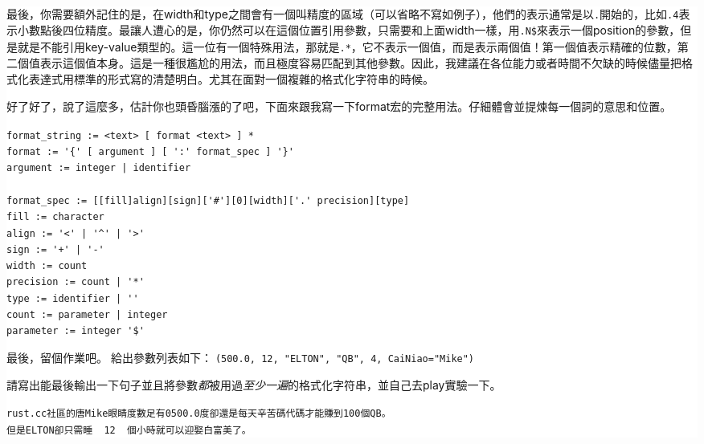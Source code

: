 最後，你需要額外記住的是，在width和type之間會有一個叫精度的區域（可以省略不寫如例子），他們的表示通常是以`.`開始的，比如`.4`表示小數點後四位精度。最讓人遭心的是，你仍然可以在這個位置引用參數，只需要和上面width一樣，用`.N$`來表示一個position的參數，但是就是不能引用key-value類型的。這一位有一個特殊用法，那就是`.*`，它不表示一個值，而是表示兩個值！第一個值表示精確的位數，第二個值表示這個值本身。這是一種很尷尬的用法，而且極度容易匹配到其他參數。因此，我建議在各位能力或者時間不欠缺的時候儘量把格式化表達式用標準的形式寫的清楚明白。尤其在面對一個複雜的格式化字符串的時候。

好了好了，說了這麼多，估計你也頭昏腦漲的了吧，下面來跟我寫一下format宏的完整用法。仔細體會並提煉每一個詞的意思和位置。

```
format_string := <text> [ format <text> ] *
format := '{' [ argument ] [ ':' format_spec ] '}'
argument := integer | identifier

format_spec := [[fill]align][sign]['#'][0][width]['.' precision][type]
fill := character
align := '<' | '^' | '>'
sign := '+' | '-'
width := count
precision := count | '*'
type := identifier | ''
count := parameter | integer
parameter := integer '$'
```

最後，留個作業吧。
給出參數列表如下：
`(500.0, 12, "ELTON", "QB", 4, CaiNiao="Mike")`

請寫出能最後輸出一下句子並且將參數*都*被用過*至少一遍*的格式化字符串，並自己去play實驗一下。

```
rust.cc社區的唐Mike眼睛度數足有0500.0度卻還是每天辛苦碼代碼才能賺到100個QB。
但是ELTON卻只需睡  12  個小時就可以迎娶白富美了。
```
